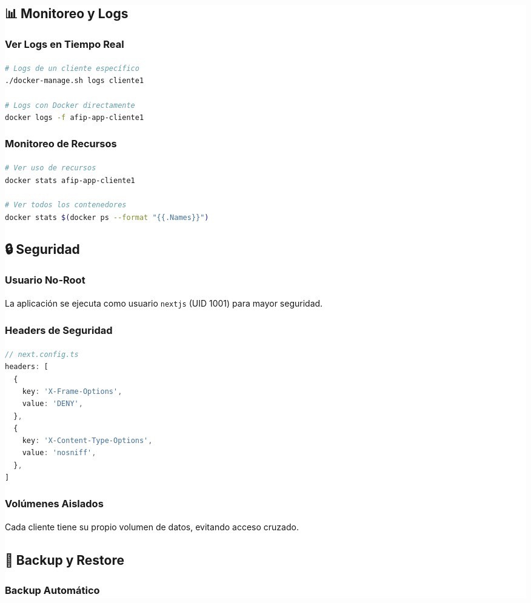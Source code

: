 ## 📊 Monitoreo y Logs

### Ver Logs en Tiempo Real

```bash
# Logs de un cliente específico
./docker-manage.sh logs cliente1

# Logs con Docker directamente
docker logs -f afip-app-cliente1
```

### Monitoreo de Recursos

```bash
# Ver uso de recursos
docker stats afip-app-cliente1

# Ver todos los contenedores
docker stats $(docker ps --format "{{.Names}}")
```

## 🔒 Seguridad

### Usuario No-Root

La aplicación se ejecuta como usuario `nextjs` (UID 1001) para mayor seguridad.

### Headers de Seguridad

```typescript
// next.config.ts
headers: [
  {
    key: 'X-Frame-Options',
    value: 'DENY',
  },
  {
    key: 'X-Content-Type-Options',
    value: 'nosniff',
  },
]
```

### Volúmenes Aislados

Cada cliente tiene su propio volumen de datos, evitando acceso cruzado.

## 💾 Backup y Restore

### Backup Automático
